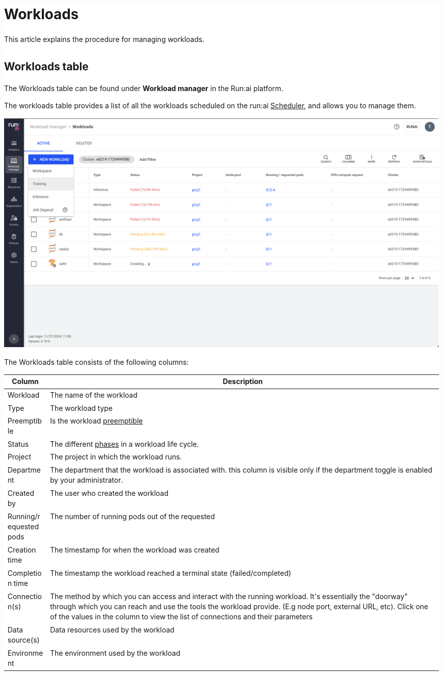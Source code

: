 # Workloads

This article explains the procedure for managing workloads.

## Workloads table

The Workloads table can be found under **Workload manager** in the Run:ai platform.

The workloads table provides a list of all the workloads scheduled on the run:ai [Scheduler](../scheduling-and-resource-optimization/scheduling/runai-scheduler-concepts-and-principles.md), and allows you to manage them.

![](img/workload-table.png)

The Workloads table consists of the following columns:

| Column                 | Description                                                                                                                                                                                                                                                                                                  |
| ---------------------- | ------------------------------------------------------------------------------------------------------------------------------------------------------------------------------------------------------------------------------------------------------------------------------------------------------------ |
| Workload               | The name of the workload                                                                                                                                                                                                                                                                                     |
| Type                   | The workload type                                                                                                                                                                                                                                                                                            |
| Preemptible            | Is the workload [preemptible](../scheduling-and-resource-optimization/scheduling/runai-scheduler-concepts-and-principles.md#priority-and-preemption)                                                                                                                                                         |
| Status                 | The different [phases](workloads.md#workload-status) in a workload life cycle.                                                                                                                                                                                                                               |
| Project                | The project in which the workload runs.                                                                                                                                                                                                                                                                      |
| Department             | The department that the workload is associated with. this column is visible only if the department toggle is enabled by your administrator.                                                                                                                                                                  |
| Created by             | The user who created the workload                                                                                                                                                                                                                                                                            |
| Running/requested pods | The number of running pods out of the requested                                                                                                                                                                                                                                                              |
| Creation time          | The timestamp for when the workload was created                                                                                                                                                                                                                                                              |
| Completion time        | The timestamp the workload reached a terminal state (failed/completed)                                                                                                                                                                                                                                       |
| Connection(s)          | The method by which you can access and interact with the running workload. It's essentially the "doorway" through which you can reach and use the tools the workload provide. (E.g node port, external URL, etc). Click one of the values in the column to view the list of connections and their parameters |
| Data source(s)         | Data resources used by the workload                                                                                                                                                                                                                                                                          |
| Environment            | The environment used by the workload                                                                                                                                                                                                                                                                         |